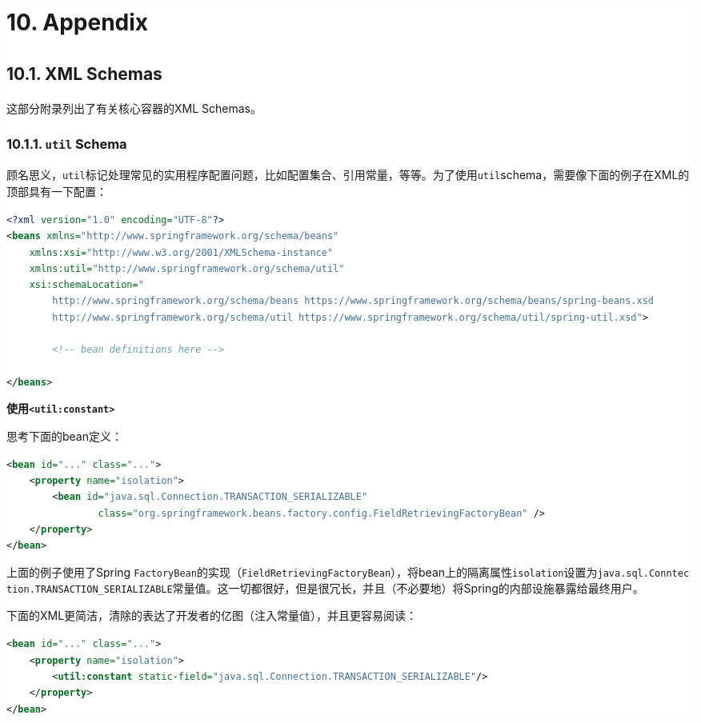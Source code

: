 # 10. Appendix

## 10.1. XML Schemas

这部分附录列出了有关核心容器的XML Schemas。

### 10.1.1. `util` Schema

 顾名思义，`util`标记处理常见的实用程序配置问题，比如配置集合、引用常量，等等。为了使用`util`schema，需要像下面的例子在XML的顶部具有一下配置：

```xml
<?xml version="1.0" encoding="UTF-8"?>
<beans xmlns="http://www.springframework.org/schema/beans"
    xmlns:xsi="http://www.w3.org/2001/XMLSchema-instance"
    xmlns:util="http://www.springframework.org/schema/util"
    xsi:schemaLocation="
        http://www.springframework.org/schema/beans https://www.springframework.org/schema/beans/spring-beans.xsd
        http://www.springframework.org/schema/util https://www.springframework.org/schema/util/spring-util.xsd">

        <!-- bean definitions here -->

</beans>
```



**使用`<util:constant>`**

思考下面的bean定义：

```xml
<bean id="..." class="...">
    <property name="isolation">
        <bean id="java.sql.Connection.TRANSACTION_SERIALIZABLE"
                class="org.springframework.beans.factory.config.FieldRetrievingFactoryBean" />
    </property>
</bean>
```

上面的例子使用了Spring `FactoryBean`的实现（`FieldRetrievingFactoryBean`），将bean上的隔离属性`isolation`设置为`java.sql.Conntection.TRANSACTION_SERIALIZABLE`常量值。这一切都很好，但是很冗长，并且（不必要地）将Spring的内部设施暴露给最终用户。



下面的XML更简洁，清除的表达了开发者的亿图（注入常量值），并且更容易阅读：

```xml
<bean id="..." class="...">
    <property name="isolation">
        <util:constant static-field="java.sql.Connection.TRANSACTION_SERIALIZABLE"/>
    </property>
</bean>
```
